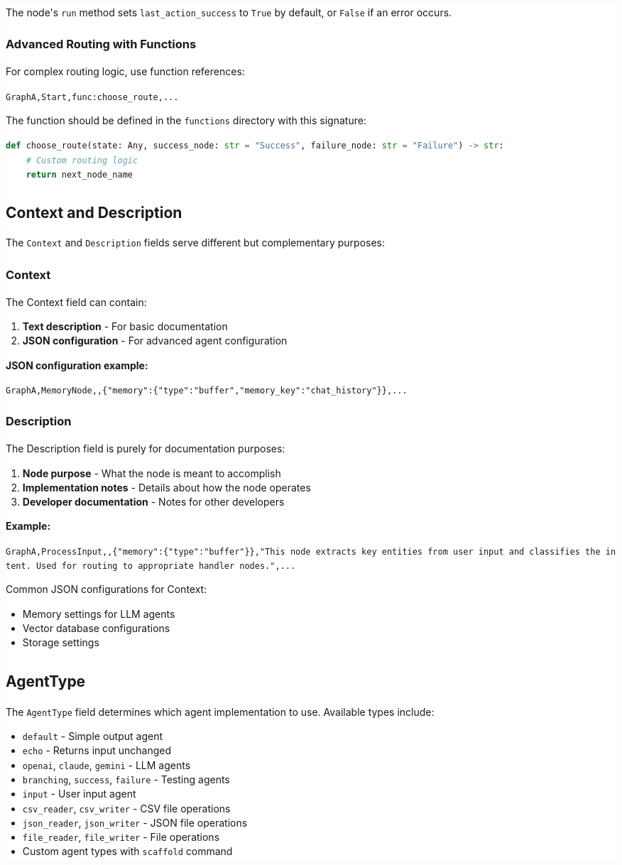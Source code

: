 The node's `run` method sets `last_action_success` to `True` by default, or `False` if an error occurs.

### Advanced Routing with Functions

For complex routing logic, use function references:

```csv
GraphA,Start,func:choose_route,...
```

The function should be defined in the `functions` directory with this signature:

```python
def choose_route(state: Any, success_node: str = "Success", failure_node: str = "Failure") -> str:
    # Custom routing logic
    return next_node_name
```

## Context and Description

The `Context` and `Description` fields serve different but complementary purposes:

### Context
The Context field can contain:
1. **Text description** - For basic documentation
2. **JSON configuration** - For advanced agent configuration

**JSON configuration example:**
```csv
GraphA,MemoryNode,,{"memory":{"type":"buffer","memory_key":"chat_history"}},...
```

### Description
The Description field is purely for documentation purposes:
1. **Node purpose** - What the node is meant to accomplish
2. **Implementation notes** - Details about how the node operates
3. **Developer documentation** - Notes for other developers

**Example:**
```csv
GraphA,ProcessInput,,{"memory":{"type":"buffer"}},"This node extracts key entities from user input and classifies the intent. Used for routing to appropriate handler nodes.",...
```

Common JSON configurations for Context:
- Memory settings for LLM agents
- Vector database configurations
- Storage settings

## AgentType

The `AgentType` field determines which agent implementation to use. Available types include:

- `default` - Simple output agent
- `echo` - Returns input unchanged
- `openai`, `claude`, `gemini` - LLM agents
- `branching`, `success`, `failure` - Testing agents
- `input` - User input agent
- `csv_reader`, `csv_writer` - CSV file operations
- `json_reader`, `json_writer` - JSON file operations
- `file_reader`, `file_writer` - File operations
- Custom agent types with `scaffold` command
